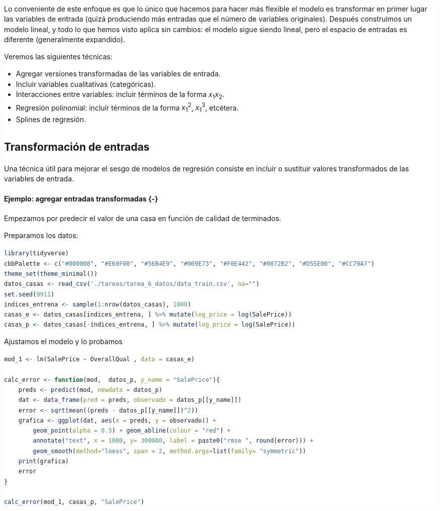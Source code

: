 
Lo conveniente de este enfoque es que lo único que hacemos para
hacer más flexible el modelo es transformar en primer lugar las variables
de entrada (quizá produciendo más entradas que el número de variables originales).
Después construimos un modelo lineal, y todo lo que hemos visto aplica
sin cambios: el modelo sigue siendo lineal, pero el espacio de entradas
es diferente (generalmente expandido).

Veremos las siguientes técnicas:

- Agregar versiones transformadas de las variables de entrada.
- Incluir variables cualitativas (categóricas). 
- Interacciones entre variables: incluir términos de la forma $x_1x_2$.
- Regresión polinomial: incluír términos de la forma $x_1^2$, $x_1^3$, etcétera.
- Splines de regresión.

## Transformación de entradas

Una técnica útil para mejorar el sesgo de modelos de regresión 
consiste en incluir o sustituir valores transformados de las
variables de entrada. 

#### Ejemplo: agregar entradas transformadas {-}


Empezamos por predecir el valor de una casa en función de calidad de terminados.

Preparamos los datos:


```r
library(tidyverse)
cbbPalette <- c("#000000", "#E69F00", "#56B4E9", "#009E73", "#F0E442", "#0072B2", "#D55E00", "#CC79A7")
theme_set(theme_minimal())
datos_casas <- read_csv('./tareas/tarea_6_datos/data_train.csv', na="")
set.seed(9911)
indices_entrena <- sample(1:nrow(datos_casas), 1000)
casas_e <- datos_casas[indices_entrena, ] %>% mutate(log_price = log(SalePrice))
casas_p <- datos_casas[-indices_entrena, ] %>% mutate(log_price = log(SalePrice))
```

Ajustamos el modelo y lo probamos



```r
mod_1 <- lm(SalePrice ~ OverallQual , data = casas_e)

calc_error <- function(mod,  datos_p, y_name = "SalePrice"){
    preds <- predict(mod, newdata = datos_p)
    dat <- data_frame(pred = preds, observado = datos_p[[y_name]])
    error <- sqrt(mean((preds - datos_p[[y_name]])^2))
    grafica <- ggplot(dat, aes(x = preds, y = observado)) +
        geom_point(alpha = 0.5) + geom_abline(colour = "red") +
        annotate("text", x = 1000, y= 300000, label = paste0("rmse ", round(error))) +
        geom_smooth(method="loess", span = 2, method.args=list(family= "symmetric"))
    print(grafica)
    error
}

calc_error(mod_1, casas_p, "SalePrice")
```
